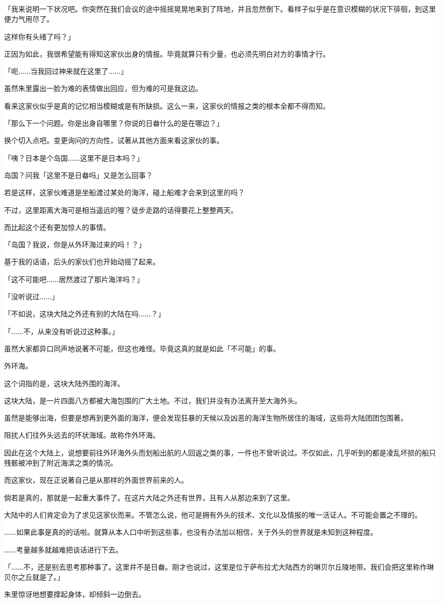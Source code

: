 「我来说明一下状况吧。你突然在我们会议的途中摇摇晃晃地来到了阵地，并且忽然倒下。看样子似乎是在意识模糊的状况下徘徊，到这里便力气用尽了。

这样你有头绪了吗？」

正因为如此，我很希望能有得知这家伙出身的情报。毕竟就算只有少量，也必须先明白对方的事情才行。

「呃……当我回过神来就在这里了……」

虽然朱里露出一脸为难的表情做出回应，但为难的可是我这边。

看来这家伙似乎是真的记忆相当模糊或是有所缺损。这么一来，这家伙的情报之类的根本全都不得而知。

「那么下一个问题。你是出身自哪里？你说的日畚什么的是在哪边？」

换个切入点吧。变更询问的方向性，试著从其他方面来看这家伙的事。

「咦？日本是个岛国……这里不是日本吗？」

岛国？问我「这里不是日畚吗」又是怎么回事？

若是这样，这家伙难道是坐船渡过某处的海洋，碰上船难才会来到这里的吗？

不过，这里距离大海可是相当遥远的喔？徒步走路的话得要花上整整两天。

而比起这个还有更加惊人的事情。

「岛国？我说，你是从外环海过来的吗！？」

基于我的话语，后头的家伙们也开始动摇了起来。

「这不可能吧……居然渡过了那片海洋吗？」

「没听说过……」

「不如说，这块大陆之外还有别的大陆在吗……？」

「……不，从来没有听说过这种事。」

虽然大家都异口同声地说著不可能，但这也难怪。毕竟这真的就是如此「不可能」的事。

外环海。

这个词指的是，这块大陆外围的海洋。

这块大陆，是一片四面八方都被大海包围的广大土地。不过，我们并没有办法离开至大海外头。

虽然是能够出海，但要是想再到更外面的海洋，便会发现狂暴的天候以及凶恶的海洋生物所居住的海域，这些将大陆团团包围著。

阻扰人们往外头远去的环状海域。故称作外环海。

因此在这个大陆上，说想要前往外环海外头而划船出航的人回返之类的事，一件也不曾听说过。不仅如此，几乎听到的都是凌乱坏损的船只残骸被冲到了附近海滨之类的情况。

而这家伙，现在正说著自己是从那样的外面世界前来的人。

倘若是真的，那就是一起重大事件了。在这片大陆之外还有世界，且有人从那边来到了这里。

大陆中的人们肯定会为了求见这家伙而来。不管怎么说，他可是拥有外头的技术、文化以及情报的唯一活证人。不可能会置之不理的。

……如果此事是真的的话啦。就算从本人口中听到这些事，也没有办法加以相信，关于外头的世界就是未知到这种程度。

……考量越多就越难把谈话进行下去。

「……不，还是别去思考那种事了。这里并不是日畚。刚才也说过，这里是位于萨布拉尤大陆西方的琳贝尔丘陵地带。我们会把这里称作琳贝尔之丘就是了。」

朱里惊讶地想要撑起身体，却倾斜一边倒去。
